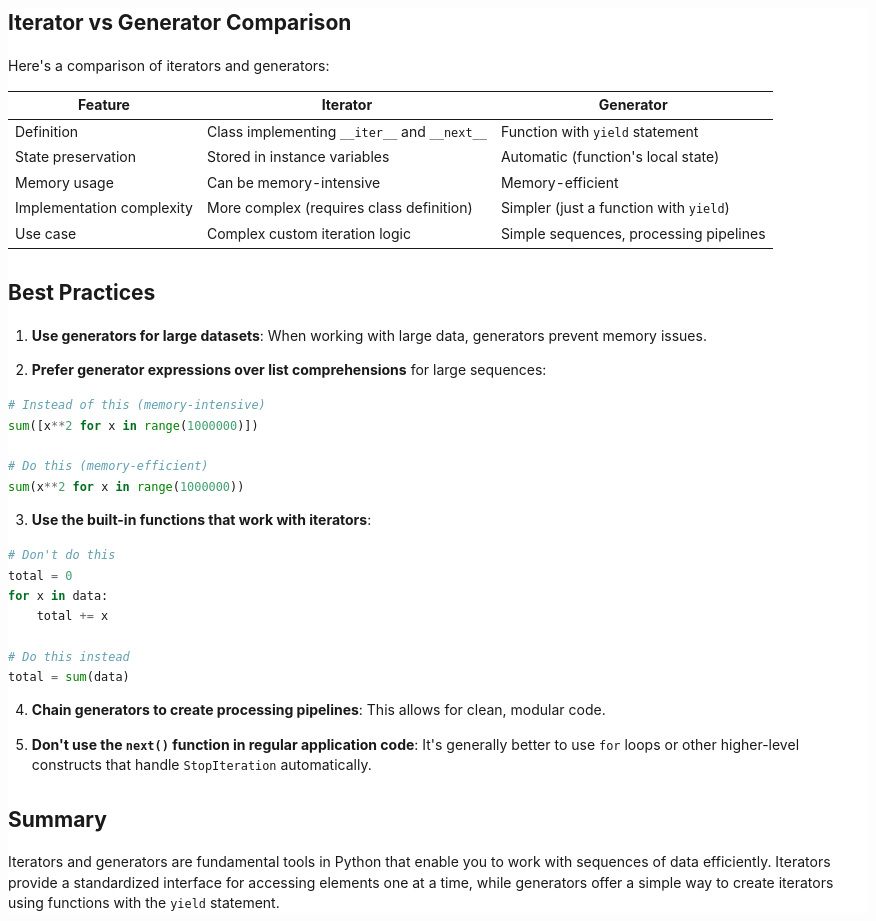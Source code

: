 ## Iterator vs Generator Comparison

Here's a comparison of iterators and generators:

| Feature                   | Iterator                                  | Generator                                |
|---------------------------|-------------------------------------------|------------------------------------------|
| Definition                | Class implementing `__iter__` and `__next__` | Function with `yield` statement          |
| State preservation       | Stored in instance variables               | Automatic (function's local state)       |
| Memory usage             | Can be memory-intensive                    | Memory-efficient                          |
| Implementation complexity | More complex (requires class definition)   | Simpler (just a function with `yield`)   |
| Use case                 | Complex custom iteration logic             | Simple sequences, processing pipelines   |

## Best Practices

1. **Use generators for large datasets**: When working with large data, generators prevent memory issues.

2. **Prefer generator expressions over list comprehensions** for large sequences:

```python
# Instead of this (memory-intensive)
sum([x**2 for x in range(1000000)])

# Do this (memory-efficient)
sum(x**2 for x in range(1000000))
```
<codapi-snippet sandbox="python" editor="python" init-delay="500">
</codapi-snippet>

3. **Use the built-in functions that work with iterators**:

```python
# Don't do this
total = 0
for x in data:
    total += x

# Do this instead
total = sum(data)
```
<codapi-snippet sandbox="python" editor="python" init-delay="500">
</codapi-snippet>

4. **Chain generators to create processing pipelines**: This allows for clean, modular code.

5. **Don't use the `next()` function in regular application code**: It's generally better to use `for` loops or other higher-level constructs that handle `StopIteration` automatically.

## Summary

Iterators and generators are fundamental tools in Python that enable you to work with sequences of data efficiently. Iterators provide a standardized interface for accessing elements one at a time, while generators offer a simple way to create iterators using functions with the `yield` statement.
